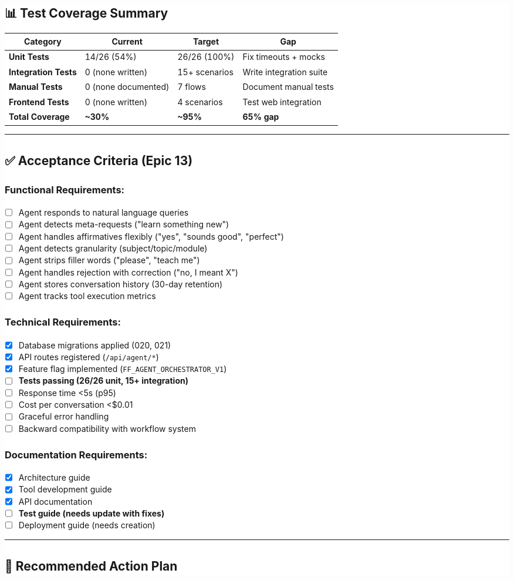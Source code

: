 
## 📊 **Test Coverage Summary**

| Category | Current | Target | Gap |
|----------|---------|--------|-----|
| **Unit Tests** | 14/26 (54%) | 26/26 (100%) | Fix timeouts + mocks |
| **Integration Tests** | 0 (none written) | 15+ scenarios | Write integration suite |
| **Manual Tests** | 0 (none documented) | 7 flows | Document manual tests |
| **Frontend Tests** | 0 (none written) | 4 scenarios | Test web integration |
| **Total Coverage** | **~30%** | **~95%** | **65% gap** |

---

## ✅ **Acceptance Criteria (Epic 13)**

### **Functional Requirements:**
- [ ] Agent responds to natural language queries
- [ ] Agent detects meta-requests ("learn something new")
- [ ] Agent handles affirmatives flexibly ("yes", "sounds good", "perfect")
- [ ] Agent detects granularity (subject/topic/module)
- [ ] Agent strips filler words ("please", "teach me")
- [ ] Agent handles rejection with correction ("no, I meant X")
- [ ] Agent stores conversation history (30-day retention)
- [ ] Agent tracks tool execution metrics

### **Technical Requirements:**
- [x] Database migrations applied (020, 021)
- [x] API routes registered (`/api/agent/*`)
- [x] Feature flag implemented (`FF_AGENT_ORCHESTRATOR_V1`)
- [ ] **Tests passing (26/26 unit, 15+ integration)**
- [ ] Response time <5s (p95)
- [ ] Cost per conversation <$0.01
- [ ] Graceful error handling
- [ ] Backward compatibility with workflow system

### **Documentation Requirements:**
- [x] Architecture guide
- [x] Tool development guide
- [x] API documentation
- [ ] **Test guide (needs update with fixes)**
- [ ] Deployment guide (needs creation)

---

## 🚀 **Recommended Action Plan**
